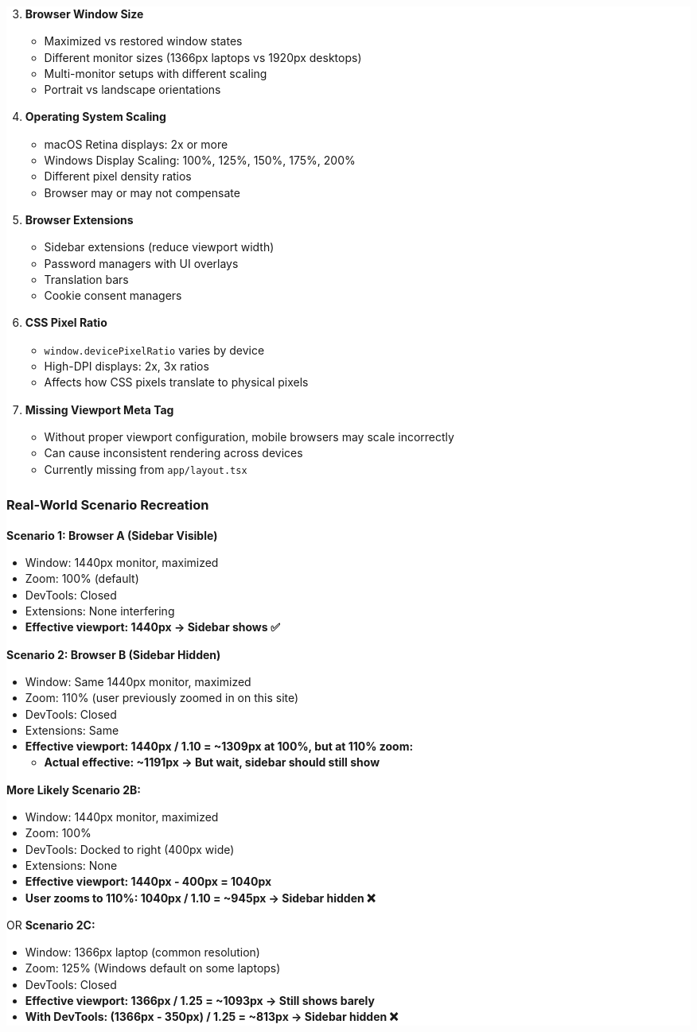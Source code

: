 3. **Browser Window Size**
   - Maximized vs restored window states
   - Different monitor sizes (1366px laptops vs 1920px desktops)
   - Multi-monitor setups with different scaling
   - Portrait vs landscape orientations

4. **Operating System Scaling**
   - macOS Retina displays: 2x or more
   - Windows Display Scaling: 100%, 125%, 150%, 175%, 200%
   - Different pixel density ratios
   - Browser may or may not compensate

5. **Browser Extensions**
   - Sidebar extensions (reduce viewport width)
   - Password managers with UI overlays
   - Translation bars
   - Cookie consent managers

6. **CSS Pixel Ratio**
   - `window.devicePixelRatio` varies by device
   - High-DPI displays: 2x, 3x ratios
   - Affects how CSS pixels translate to physical pixels

7. **Missing Viewport Meta Tag**
   - Without proper viewport configuration, mobile browsers may scale incorrectly
   - Can cause inconsistent rendering across devices
   - Currently missing from `app/layout.tsx`

### Real-World Scenario Recreation

**Scenario 1: Browser A (Sidebar Visible)**
- Window: 1440px monitor, maximized
- Zoom: 100% (default)
- DevTools: Closed
- Extensions: None interfering
- **Effective viewport: 1440px → Sidebar shows ✅**

**Scenario 2: Browser B (Sidebar Hidden)**
- Window: Same 1440px monitor, maximized
- Zoom: 110% (user previously zoomed in on this site)
- DevTools: Closed
- Extensions: Same
- **Effective viewport: 1440px / 1.10 = ~1309px at 100%, but at 110% zoom:**
  - **Actual effective: ~1191px → But wait, sidebar should still show**
  
**More Likely Scenario 2B:**
- Window: 1440px monitor, maximized
- Zoom: 100%
- DevTools: Docked to right (400px wide)
- Extensions: None
- **Effective viewport: 1440px - 400px = 1040px**
- **User zooms to 110%: 1040px / 1.10 = ~945px → Sidebar hidden ❌**

OR **Scenario 2C:**
- Window: 1366px laptop (common resolution)
- Zoom: 125% (Windows default on some laptops)
- DevTools: Closed
- **Effective viewport: 1366px / 1.25 = ~1093px → Still shows barely**
- **With DevTools: (1366px - 350px) / 1.25 = ~813px → Sidebar hidden ❌**
